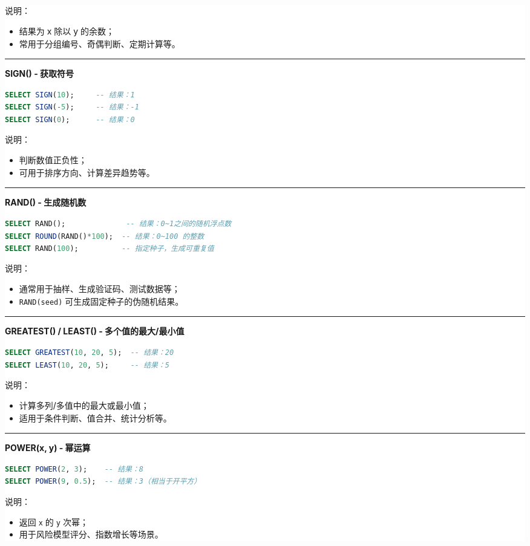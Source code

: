 说明：

- 结果为 x 除以 y 的余数；
- 常用于分组编号、奇偶判断、定期计算等。

------

**SIGN() - 获取符号**

```sql
SELECT SIGN(10);     -- 结果：1
SELECT SIGN(-5);     -- 结果：-1
SELECT SIGN(0);      -- 结果：0
```

说明：

- 判断数值正负性；
- 可用于排序方向、计算差异趋势等。

------

**RAND() - 生成随机数**

```sql
SELECT RAND();              -- 结果：0~1之间的随机浮点数
SELECT ROUND(RAND()*100);  -- 结果：0~100 的整数
SELECT RAND(100);          -- 指定种子，生成可重复值
```

说明：

- 通常用于抽样、生成验证码、测试数据等；
- `RAND(seed)` 可生成固定种子的伪随机结果。

------

**GREATEST() / LEAST() - 多个值的最大/最小值**

```sql
SELECT GREATEST(10, 20, 5);  -- 结果：20
SELECT LEAST(10, 20, 5);     -- 结果：5
```

说明：

- 计算多列/多值中的最大或最小值；
- 适用于条件判断、值合并、统计分析等。

------

**POWER(x, y) - 幂运算**

```sql
SELECT POWER(2, 3);    -- 结果：8
SELECT POWER(9, 0.5);  -- 结果：3（相当于开平方）
```

说明：

- 返回 `x` 的 `y` 次幂；
- 用于风险模型评分、指数增长等场景。
